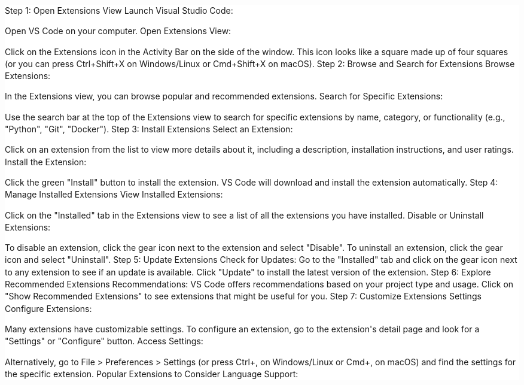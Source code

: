 Step 1: Open Extensions View
Launch Visual Studio Code:

Open VS Code on your computer.
Open Extensions View:

Click on the Extensions icon in the Activity Bar on the side of the window. This icon looks like a square made up of four squares (or you can press Ctrl+Shift+X on Windows/Linux or Cmd+Shift+X on macOS).
Step 2: Browse and Search for Extensions
Browse Extensions:

In the Extensions view, you can browse popular and recommended extensions.
Search for Specific Extensions:

Use the search bar at the top of the Extensions view to search for specific extensions by name, category, or functionality (e.g., "Python", "Git", "Docker").
Step 3: Install Extensions
Select an Extension:

Click on an extension from the list to view more details about it, including a description, installation instructions, and user ratings.
Install the Extension:

Click the green "Install" button to install the extension. VS Code will download and install the extension automatically.
Step 4: Manage Installed Extensions
View Installed Extensions:

Click on the "Installed" tab in the Extensions view to see a list of all the extensions you have installed.
Disable or Uninstall Extensions:

To disable an extension, click the gear icon next to the extension and select "Disable".
To uninstall an extension, click the gear icon and select "Uninstall".
Step 5: Update Extensions
Check for Updates:
Go to the "Installed" tab and click on the gear icon next to any extension to see if an update is available.
Click "Update" to install the latest version of the extension.
Step 6: Explore Recommended Extensions
Recommendations:
VS Code offers recommendations based on your project type and usage.
Click on "Show Recommended Extensions" to see extensions that might be useful for you.
Step 7: Customize Extensions Settings
Configure Extensions:

Many extensions have customizable settings. To configure an extension, go to the extension's detail page and look for a "Settings" or "Configure" button.
Access Settings:

Alternatively, go to File > Preferences > Settings (or press Ctrl+, on Windows/Linux or Cmd+, on macOS) and find the settings for the specific extension.
Popular Extensions to Consider
Language Support:
